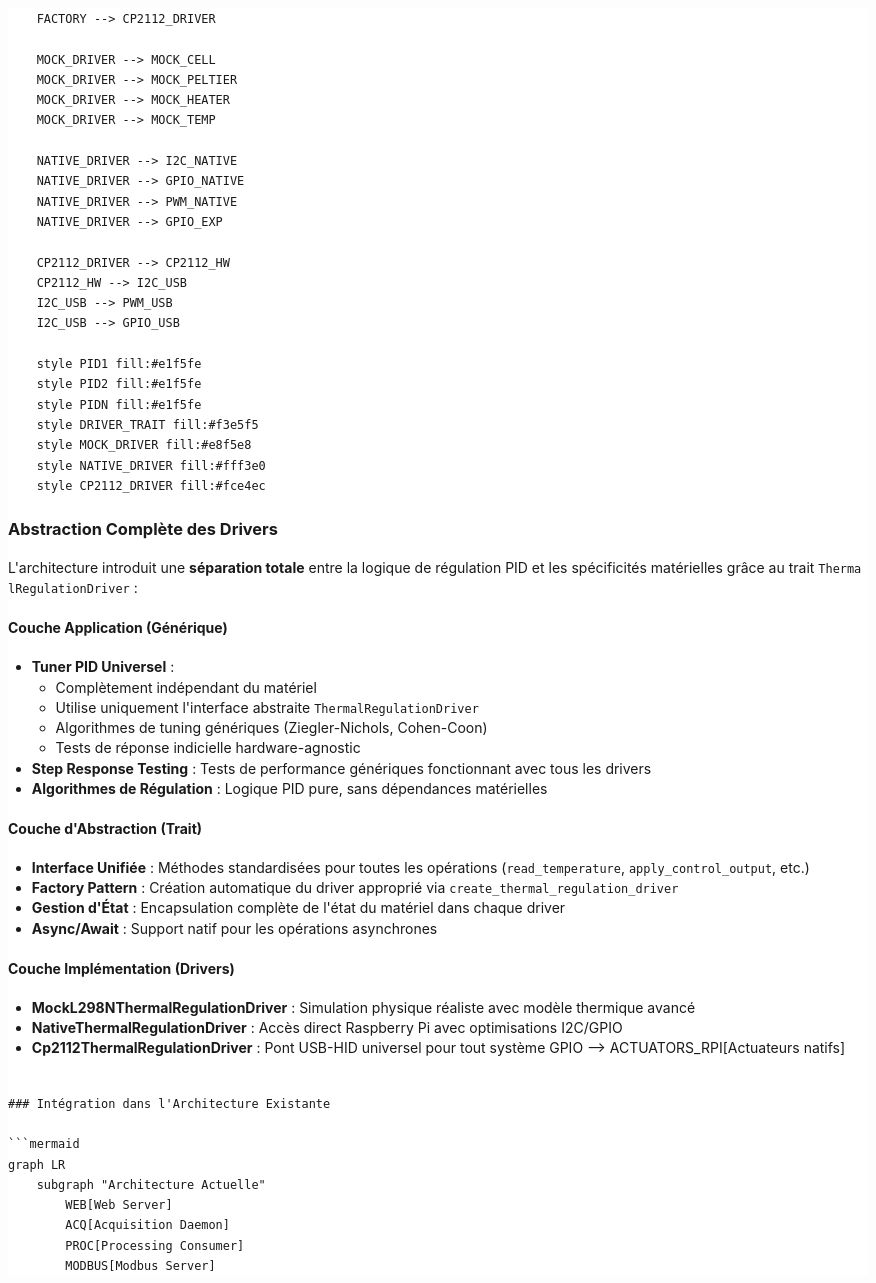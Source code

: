```mermaid
    FACTORY --> CP2112_DRIVER
    
    MOCK_DRIVER --> MOCK_CELL
    MOCK_DRIVER --> MOCK_PELTIER
    MOCK_DRIVER --> MOCK_HEATER
    MOCK_DRIVER --> MOCK_TEMP
    
    NATIVE_DRIVER --> I2C_NATIVE
    NATIVE_DRIVER --> GPIO_NATIVE
    NATIVE_DRIVER --> PWM_NATIVE
    NATIVE_DRIVER --> GPIO_EXP
    
    CP2112_DRIVER --> CP2112_HW
    CP2112_HW --> I2C_USB
    I2C_USB --> PWM_USB
    I2C_USB --> GPIO_USB
    
    style PID1 fill:#e1f5fe
    style PID2 fill:#e1f5fe
    style PIDN fill:#e1f5fe
    style DRIVER_TRAIT fill:#f3e5f5
    style MOCK_DRIVER fill:#e8f5e8
    style NATIVE_DRIVER fill:#fff3e0
    style CP2112_DRIVER fill:#fce4ec
```

### Abstraction Complète des Drivers

L'architecture introduit une **séparation totale** entre la logique de régulation PID et les spécificités matérielles grâce au trait `ThermalRegulationDriver` :

#### Couche Application (Générique)
- **Tuner PID Universel** : 
  - Complètement indépendant du matériel
  - Utilise uniquement l'interface abstraite `ThermalRegulationDriver`
  - Algorithmes de tuning génériques (Ziegler-Nichols, Cohen-Coon)
  - Tests de réponse indicielle hardware-agnostic
- **Step Response Testing** : Tests de performance génériques fonctionnant avec tous les drivers
- **Algorithmes de Régulation** : Logique PID pure, sans dépendances matérielles

#### Couche d'Abstraction (Trait)
- **Interface Unifiée** : Méthodes standardisées pour toutes les opérations (`read_temperature`, `apply_control_output`, etc.)
- **Factory Pattern** : Création automatique du driver approprié via `create_thermal_regulation_driver`
- **Gestion d'État** : Encapsulation complète de l'état du matériel dans chaque driver
- **Async/Await** : Support natif pour les opérations asynchrones

#### Couche Implémentation (Drivers)
- **MockL298NThermalRegulationDriver** : Simulation physique réaliste avec modèle thermique avancé
- **NativeThermalRegulationDriver** : Accès direct Raspberry Pi avec optimisations I2C/GPIO
- **Cp2112ThermalRegulationDriver** : Pont USB-HID universel pour tout système
    GPIO --> ACTUATORS_RPI[Actuateurs natifs]
```

### Intégration dans l'Architecture Existante

```mermaid
graph LR
    subgraph "Architecture Actuelle"
        WEB[Web Server]
        ACQ[Acquisition Daemon]
        PROC[Processing Consumer]
        MODBUS[Modbus Server]
```